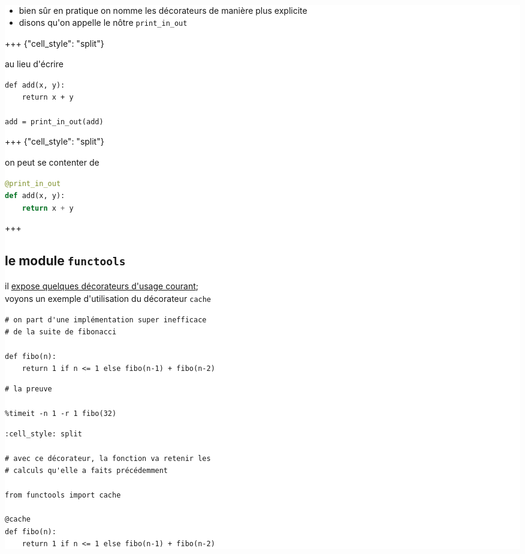 * bien sûr en pratique on nomme les décorateurs de manière plus explicite
* disons qu'on appelle le nôtre `print_in_out`

+++ {"cell_style": "split"}

au lieu d'écrire

```
def add(x, y):
    return x + y
    
add = print_in_out(add)
```

+++ {"cell_style": "split"}

on peut se contenter de

```python
@print_in_out
def add(x, y):
    return x + y
```

+++

## le module `functools`

il [expose quelques décorateurs d'usage courant](https://docs.python.org/3/library/functools.html);  
voyons un exemple d'utilisation du décorateur `cache`

```{code-cell} ipython3
# on part d'une implémentation super inefficace
# de la suite de fibonacci

def fibo(n):
    return 1 if n <= 1 else fibo(n-1) + fibo(n-2)
```

```{code-cell} ipython3
# la preuve

%timeit -n 1 -r 1 fibo(32)
```

```{code-cell} ipython3
:cell_style: split

# avec ce décorateur, la fonction va retenir les 
# calculs qu'elle a faits précédemment

from functools import cache

@cache
def fibo(n):
    return 1 if n <= 1 else fibo(n-1) + fibo(n-2)
```
